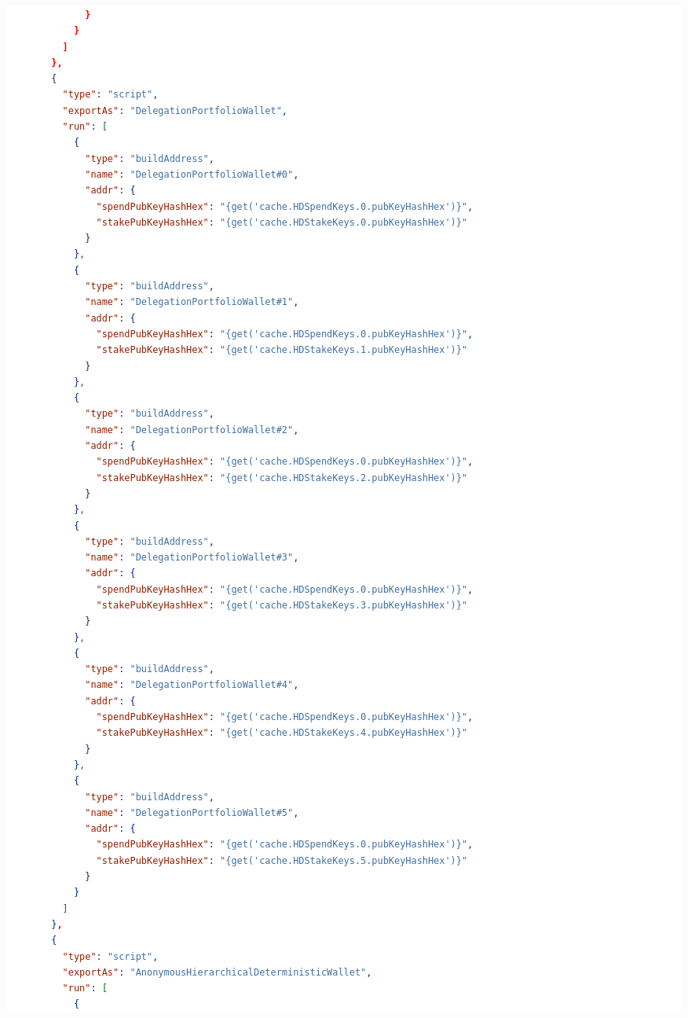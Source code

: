 ```json
              }
            }
          ]
        },
        {
          "type": "script",
          "exportAs": "DelegationPortfolioWallet",
          "run": [
            {
              "type": "buildAddress",
              "name": "DelegationPortfolioWallet#0",
              "addr": {
                "spendPubKeyHashHex": "{get('cache.HDSpendKeys.0.pubKeyHashHex')}",
                "stakePubKeyHashHex": "{get('cache.HDStakeKeys.0.pubKeyHashHex')}"
              }
            },
            {
              "type": "buildAddress",
              "name": "DelegationPortfolioWallet#1",
              "addr": {
                "spendPubKeyHashHex": "{get('cache.HDSpendKeys.0.pubKeyHashHex')}",
                "stakePubKeyHashHex": "{get('cache.HDStakeKeys.1.pubKeyHashHex')}"
              }
            },
            {
              "type": "buildAddress",
              "name": "DelegationPortfolioWallet#2",
              "addr": {
                "spendPubKeyHashHex": "{get('cache.HDSpendKeys.0.pubKeyHashHex')}",
                "stakePubKeyHashHex": "{get('cache.HDStakeKeys.2.pubKeyHashHex')}"
              }
            },
            {
              "type": "buildAddress",
              "name": "DelegationPortfolioWallet#3",
              "addr": {
                "spendPubKeyHashHex": "{get('cache.HDSpendKeys.0.pubKeyHashHex')}",
                "stakePubKeyHashHex": "{get('cache.HDStakeKeys.3.pubKeyHashHex')}"
              }
            },
            {
              "type": "buildAddress",
              "name": "DelegationPortfolioWallet#4",
              "addr": {
                "spendPubKeyHashHex": "{get('cache.HDSpendKeys.0.pubKeyHashHex')}",
                "stakePubKeyHashHex": "{get('cache.HDStakeKeys.4.pubKeyHashHex')}"
              }
            },
            {
              "type": "buildAddress",
              "name": "DelegationPortfolioWallet#5",
              "addr": {
                "spendPubKeyHashHex": "{get('cache.HDSpendKeys.0.pubKeyHashHex')}",
                "stakePubKeyHashHex": "{get('cache.HDStakeKeys.5.pubKeyHashHex')}"
              }
            }
          ]
        },
        {
          "type": "script",
          "exportAs": "AnonymousHierarchicalDeterministicWallet",
          "run": [
            {
```